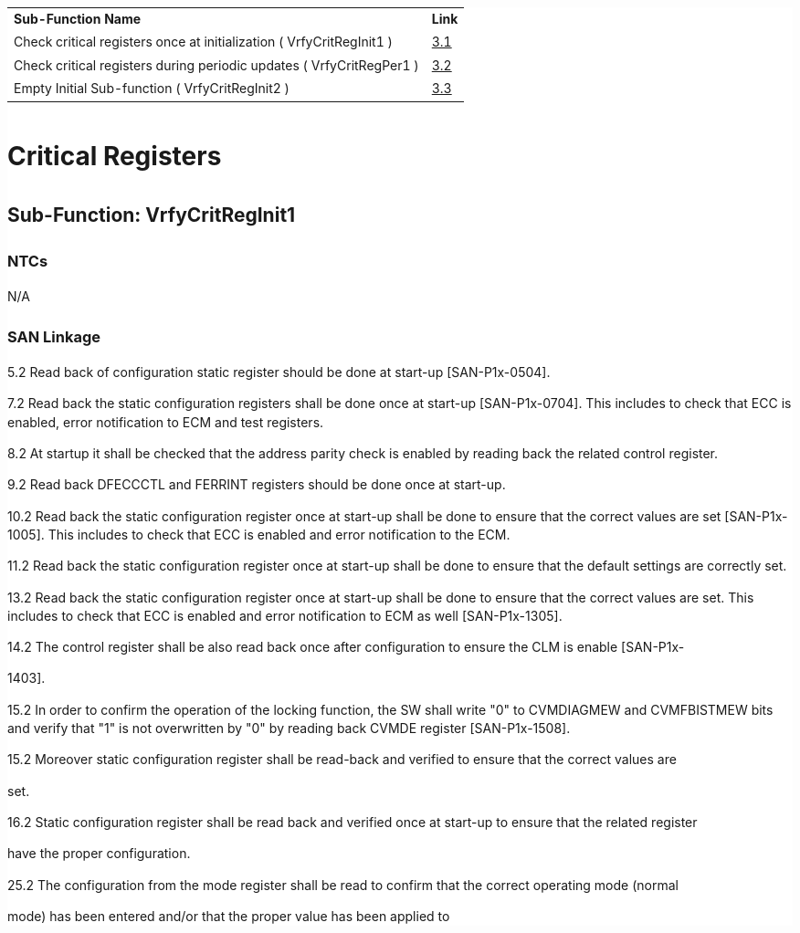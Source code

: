 
|                                                                      |                                         |
|---------------------------------------------------------|---------------|
| **Sub-Function Name**                                                | **Link**                                |
| Check critical registers once at initialization ( VrfyCritRegInit1 ) | [3.1](#_Sub-Function:_VrfyCritRegInit1) |
| Check critical registers during periodic updates ( VrfyCritRegPer1 ) | [3.2](#_Sub-Function:_<Name_of)         |
| Empty Initial Sub-function ( VrfyCritRegInit2 )                      | [3.3](#_Sub-Function:_VrfyCritRegInit2) |

# Critical Registers

## Sub-Function: VrfyCritRegInit1

### NTCs

N/A

### SAN Linkage

5.2 Read back of configuration static register should be done at
start-up \[SAN-P1x-0504\].

7.2 Read back the static configuration registers shall be done once at
start-up \[SAN-P1x-0704\]. This includes to check that ECC is enabled,
error notification to ECM and test registers.

8.2 At startup it shall be checked that the address parity check is
enabled by reading back the related control register.

9.2 Read back DFECCCTL and FERRINT registers should be done once at
start-up.

10.2 Read back the static configuration register once at start-up shall
be done to ensure that the correct values are set \[SAN-P1x-1005\]. This
includes to check that ECC is enabled and error notification to the ECM.

11.2 Read back the static configuration register once at start-up shall
be done to ensure that the default settings are correctly set.

13.2 Read back the static configuration register once at start-up shall
be done to ensure that the correct values are set. This includes to
check that ECC is enabled and error notification to ECM as well
\[SAN-P1x-1305\].

14.2 The control register shall be also read back once after
configuration to ensure the CLM is enable \[SAN-P1x-

1403\].

15.2 In order to confirm the operation of the locking function, the SW
shall write "0" to CVMDIAGMEW and CVMFBISTMEW bits and verify that "1"
is not overwritten by "0" by reading back CVMDE register
\[SAN-P1x-1508\].

15.2 Moreover static configuration register shall be read-back and
verified to ensure that the correct values are

set.

16.2 Static configuration register shall be read back and verified once
at start-up to ensure that the related register

have the proper configuration.

25.2 The configuration from the mode register shall be read to confirm
that the correct operating mode (normal

mode) has been entered and/or that the proper value has been applied to